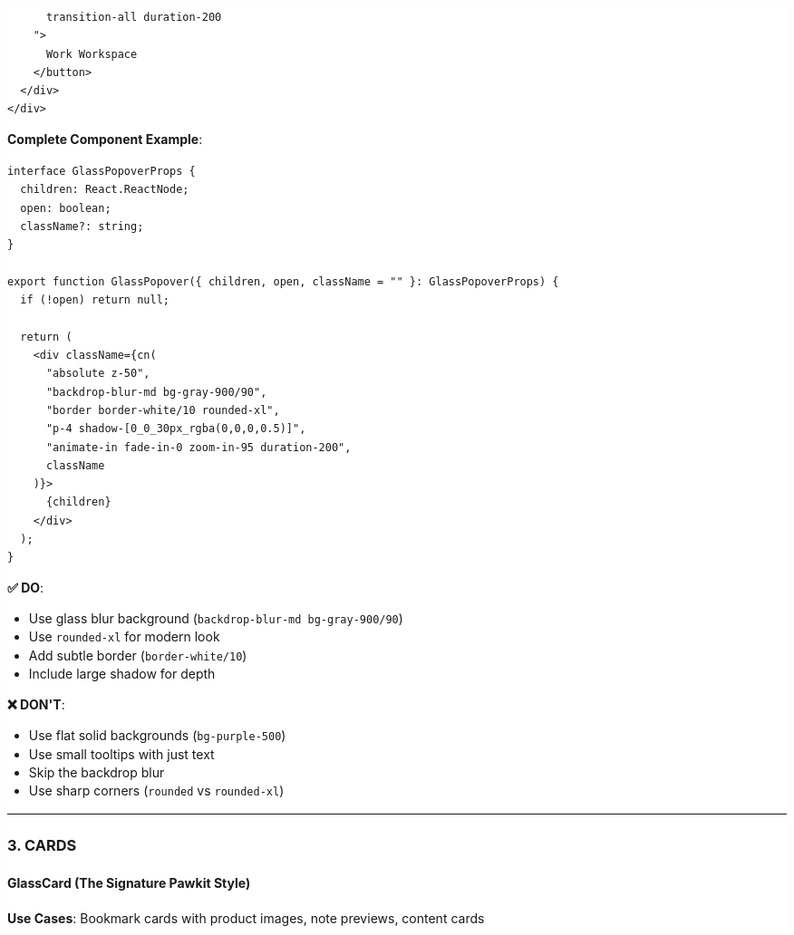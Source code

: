 ```tsx
      transition-all duration-200
    ">
      Work Workspace
    </button>
  </div>
</div>
```

**Complete Component Example**:
```tsx
interface GlassPopoverProps {
  children: React.ReactNode;
  open: boolean;
  className?: string;
}

export function GlassPopover({ children, open, className = "" }: GlassPopoverProps) {
  if (!open) return null;

  return (
    <div className={cn(
      "absolute z-50",
      "backdrop-blur-md bg-gray-900/90",
      "border border-white/10 rounded-xl",
      "p-4 shadow-[0_0_30px_rgba(0,0,0,0.5)]",
      "animate-in fade-in-0 zoom-in-95 duration-200",
      className
    )}>
      {children}
    </div>
  );
}
```

**✅ DO**:
- Use glass blur background (`backdrop-blur-md bg-gray-900/90`)
- Use `rounded-xl` for modern look
- Add subtle border (`border-white/10`)
- Include large shadow for depth

**❌ DON'T**:
- Use flat solid backgrounds (`bg-purple-500`)
- Use small tooltips with just text
- Skip the backdrop blur
- Use sharp corners (`rounded` vs `rounded-xl`)

---

### 3. CARDS

#### GlassCard (The Signature Pawkit Style)

**Use Cases**: Bookmark cards with product images, note previews, content cards

